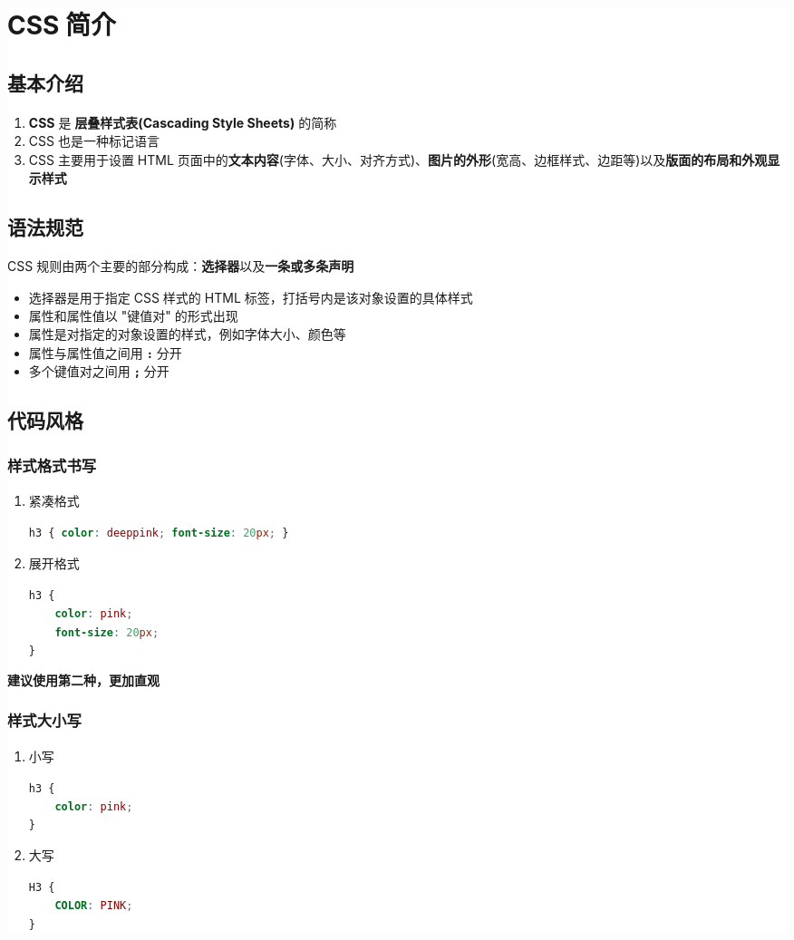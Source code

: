 # CSS 简介

## 基本介绍

1.   **CSS** 是 **层叠样式表(Cascading Style Sheets)** 的简称
2.   CSS 也是一种标记语言
3.   CSS 主要用于设置 HTML 页面中的**文本内容**(字体、大小、对齐方式)、**图片的外形**(宽高、边框样式、边距等)以及**版面的布局和外观显示样式**

## 语法规范

CSS 规则由两个主要的部分构成：**选择器**以及**一条或多条声明**

-   选择器是用于指定 CSS 样式的 HTML 标签，打括号内是该对象设置的具体样式
-   属性和属性值以 "键值对" 的形式出现
-   属性是对指定的对象设置的样式，例如字体大小、颜色等
-   属性与属性值之间用 **`:`** 分开
-   多个键值对之间用 **`;`** 分开

## 代码风格

### 样式格式书写

1.   紧凑格式

     ```css
     h3 { color: deeppink; font-size: 20px; }
     ```

2.   展开格式

     ```css
     h3 {
         color: pink;
         font-size: 20px;
     }
     ```

**建议使用第二种，更加直观**

### 样式大小写

1.   小写

     ```css
     h3 {
         color: pink;
     }
     ```

2.   大写

     ```css
     H3 {
         COLOR: PINK;
     }
     ```
